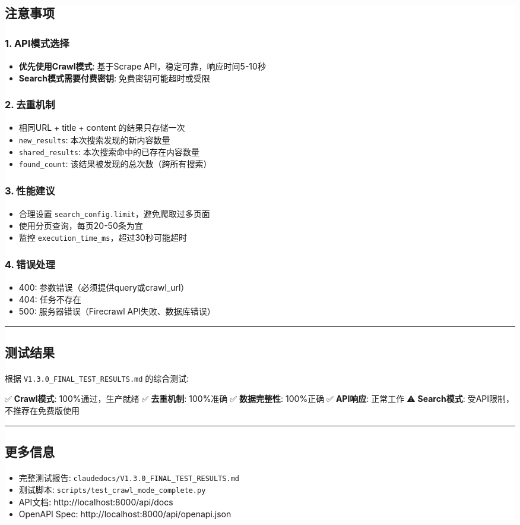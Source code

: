 
## 注意事项

### 1. API模式选择

- **优先使用Crawl模式**: 基于Scrape API，稳定可靠，响应时间5-10秒
- **Search模式需要付费密钥**: 免费密钥可能超时或受限

### 2. 去重机制

- 相同URL + title + content 的结果只存储一次
- `new_results`: 本次搜索发现的新内容数量
- `shared_results`: 本次搜索命中的已存在内容数量
- `found_count`: 该结果被发现的总次数（跨所有搜索）

### 3. 性能建议

- 合理设置 `search_config.limit`，避免爬取过多页面
- 使用分页查询，每页20-50条为宜
- 监控 `execution_time_ms`，超过30秒可能超时

### 4. 错误处理

- 400: 参数错误（必须提供query或crawl_url）
- 404: 任务不存在
- 500: 服务器错误（Firecrawl API失败、数据库错误）

---

## 测试结果

根据 `V1.3.0_FINAL_TEST_RESULTS.md` 的综合测试:

✅ **Crawl模式**: 100%通过，生产就绪
✅ **去重机制**: 100%准确
✅ **数据完整性**: 100%正确
✅ **API响应**: 正常工作
⚠️ **Search模式**: 受API限制，不推荐在免费版使用

---

## 更多信息

- 完整测试报告: `claudedocs/V1.3.0_FINAL_TEST_RESULTS.md`
- 测试脚本: `scripts/test_crawl_mode_complete.py`
- API文档: http://localhost:8000/api/docs
- OpenAPI Spec: http://localhost:8000/api/openapi.json
